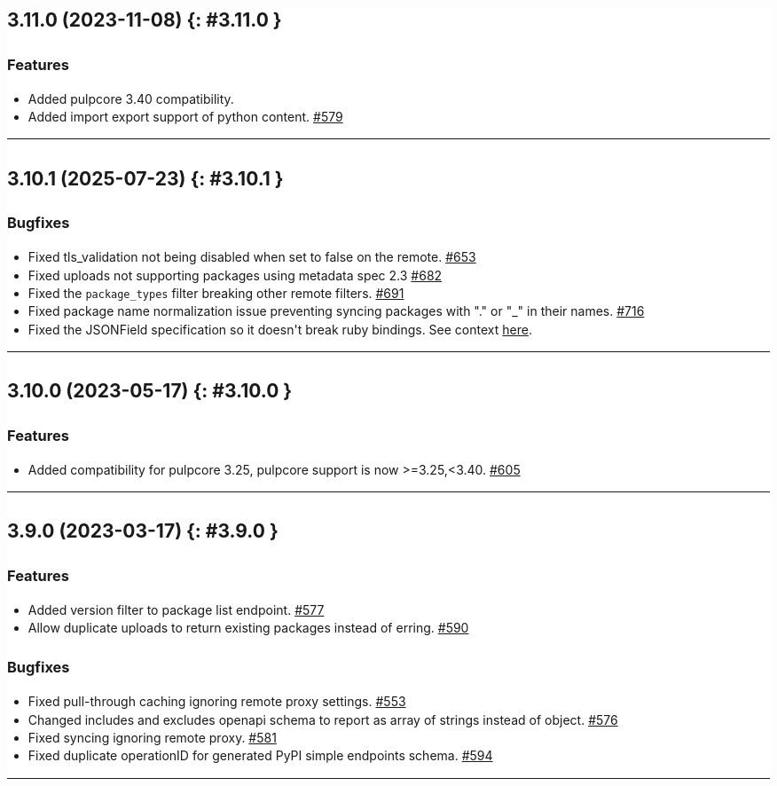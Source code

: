 
## 3.11.0 (2023-11-08) {: #3.11.0 }

### Features

-   Added pulpcore 3.40 compatibility.
-   Added import export support of python content.
    [#579](https://github.com/pulp/pulp_python/issues/579)

---

## 3.10.1 (2025-07-23) {: #3.10.1 }

### Bugfixes

-   Fixed tls_validation not being disabled when set to false on the remote.
    [#653](https://github.com/pulp/pulp_python/issues/653)
-   Fixed uploads not supporting packages using metadata spec 2.3
    [#682](https://github.com/pulp/pulp_python/issues/682)
-   Fixed the `package_types` filter breaking other remote filters.
    [#691](https://github.com/pulp/pulp_python/issues/691)
-   Fixed package name normalization issue preventing syncing packages with "." or "_" in their names.
    [#716](https://github.com/pulp/pulp_python/issues/716)
-   Fixed the JSONField specification so it doesn't break ruby bindings.
    See context [here](https://github.com/pulp/pulp_rpm/issues/3639).

---

## 3.10.0 (2023-05-17) {: #3.10.0 }

### Features

-   Added compatibility for pulpcore 3.25, pulpcore support is now >=3.25,<3.40.
    [#605](https://github.com/pulp/pulp_python/issues/605)

---

## 3.9.0 (2023-03-17) {: #3.9.0 }

### Features

-   Added version filter to package list endpoint.
    [#577](https://github.com/pulp/pulp_python/issues/577)
-   Allow duplicate uploads to return existing packages instead of erring.
    [#590](https://github.com/pulp/pulp_python/issues/590)

### Bugfixes

-   Fixed pull-through caching ignoring remote proxy settings.
    [#553](https://github.com/pulp/pulp_python/issues/553)
-   Changed includes and excludes openapi schema to report as array of strings instead of object.
    [#576](https://github.com/pulp/pulp_python/issues/576)
-   Fixed syncing ignoring remote proxy.
    [#581](https://github.com/pulp/pulp_python/issues/581)
-   Fixed duplicate operationID for generated PyPI simple endpoints schema.
    [#594](https://github.com/pulp/pulp_python/issues/594)

---